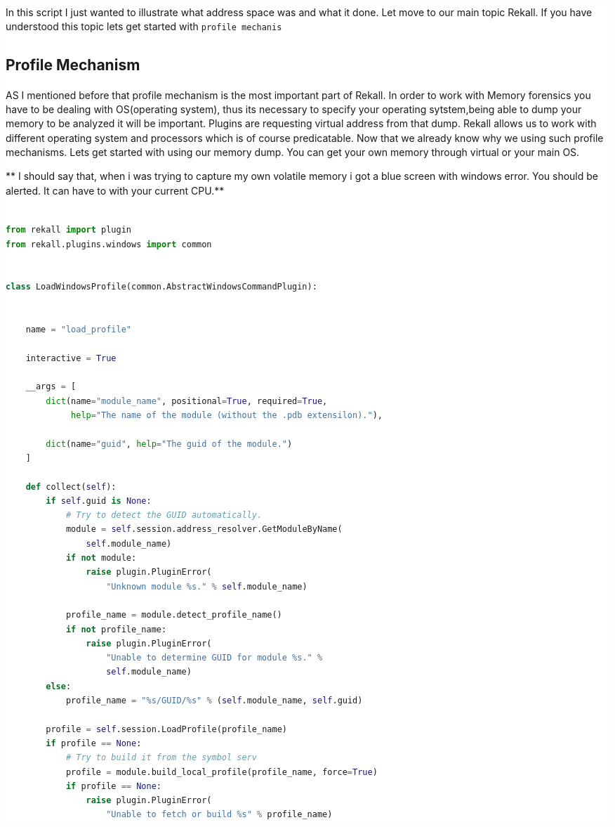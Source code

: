 


In this script I just wanted to illustrate what address space was and what it done. Let move to our main topic Rekall.  If you have understood this topic lets get started with ```profile mechanis```


## Profile Mechanism
AS I mentioned before that profile mechanism is the most important part of Rekall. In order to work with Memory forensics you have to be dealing with OS(operating system),
thus its necessary to specify your operating sytstem,being able to dump your memory to be analyzed it will be important.
Plugins are requesting virtual address from that dump. Rekall allows us to work with different operating system and processors which is of course predicatable.
Now that we already know why we using such profile mechanisms. Lets get started with using our memory dump. You can get your own memory through virtual or your main OS.


** I should say that, when i was trying to capture my own volatile memory i got a blue screen with windows error. You should be alerted. It can have to with your current CPU.**

```python

from rekall import plugin
from rekall.plugins.windows import common


class LoadWindowsProfile(common.AbstractWindowsCommandPlugin):
   

    name = "load_profile"

    interactive = True

    __args = [
        dict(name="module_name", positional=True, required=True,
             help="The name of the module (without the .pdb extensilon)."),

        dict(name="guid", help="The guid of the module.")
    ]

    def collect(self):
        if self.guid is None:
            # Try to detect the GUID automatically.
            module = self.session.address_resolver.GetModuleByName(
                self.module_name)
            if not module:
                raise plugin.PluginError(
                    "Unknown module %s." % self.module_name)

            profile_name = module.detect_profile_name()
            if not profile_name:
                raise plugin.PluginError(
                    "Unable to determine GUID for module %s." %
                    self.module_name)
        else:
            profile_name = "%s/GUID/%s" % (self.module_name, self.guid)

        profile = self.session.LoadProfile(profile_name)
        if profile == None:
            # Try to build it from the symbol serv
            profile = module.build_local_profile(profile_name, force=True)
            if profile == None:
                raise plugin.PluginError(
                    "Unable to fetch or build %s" % profile_name)

```